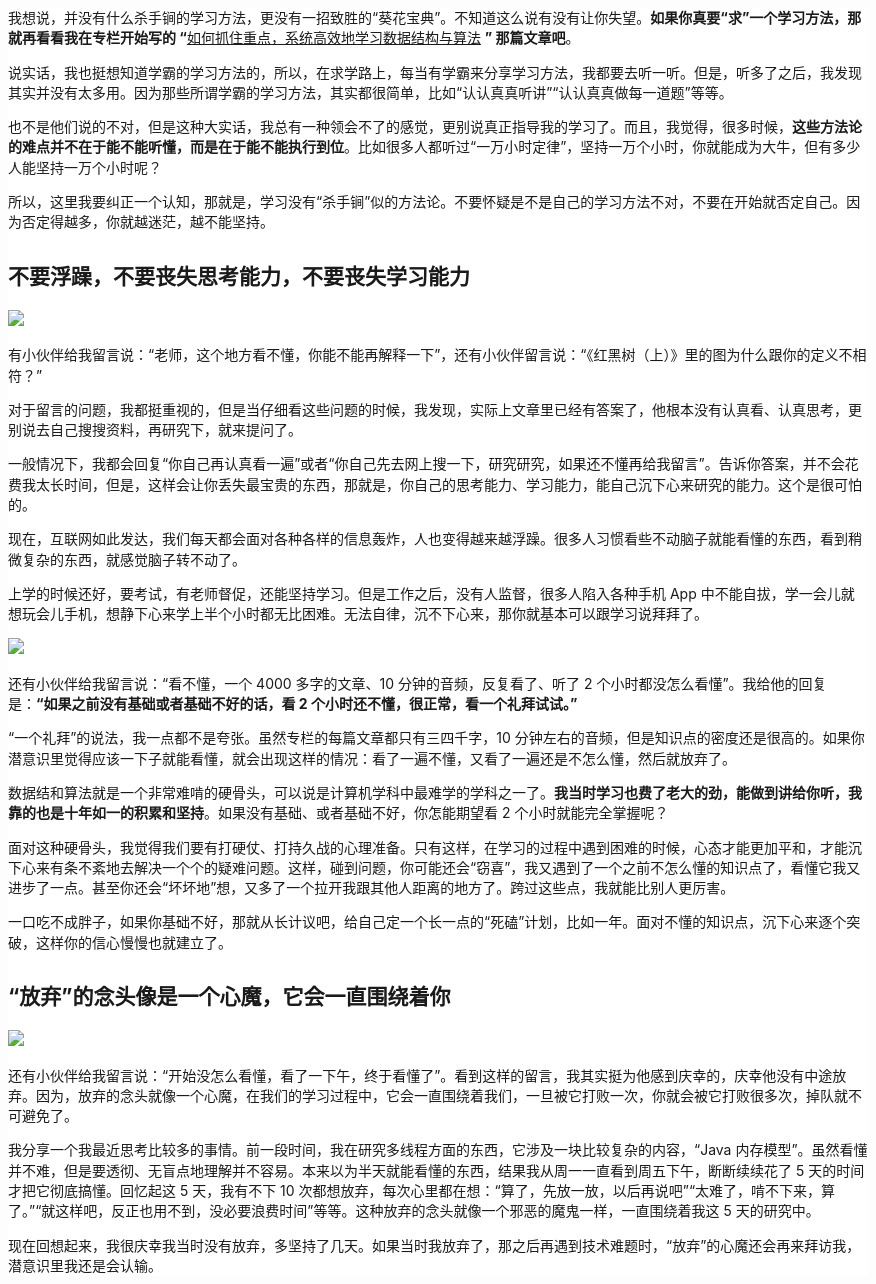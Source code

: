 我想说，并没有什么杀手锏的学习方法，更没有一招致胜的“葵花宝典”。不知道这么说有没有让你失望。**如果你真要“求”一个学习方法，那就再看看我在专栏开始写的 “**[如何抓住重点，系统高效地学习数据结构与算法]() **” 那篇文章吧**。

说实话，我也挺想知道学霸的学习方法的，所以，在求学路上，每当有学霸来分享学习方法，我都要去听一听。但是，听多了之后，我发现其实并没有太多用。因为那些所谓学霸的学习方法，其实都很简单，比如“认认真真听讲”“认认真真做每一道题”等等。

也不是他们说的不对，但是这种大实话，我总有一种领会不了的感觉，更别说真正指导我的学习了。而且，我觉得，很多时候，**这些方法论的难点并不在于能不能听懂，而是在于能不能执行到位**。比如很多人都听过“一万小时定律”，坚持一万个小时，你就能成为大牛，但有多少人能坚持一万个小时呢？


所以，这里我要纠正一个认知，那就是，学习没有“杀手锏”似的方法论。不要怀疑是不是自己的学习方法不对，不要在开始就否定自己。因为否定得越多，你就越迷茫，越不能坚持。

## 不要浮躁，不要丧失思考能力，不要丧失学习能力 ##

![](https://static001.geekbang.org/resource/image/8c/ca/8c1963cc2a871f4c2de8631d4f8684ca.jpg)

有小伙伴给我留言说：“老师，这个地方看不懂，你能不能再解释一下”，还有小伙伴留言说：“《红黑树（上）》里的图为什么跟你的定义不相符？”

对于留言的问题，我都挺重视的，但是当仔细看这些问题的时候，我发现，实际上文章里已经有答案了，他根本没有认真看、认真思考，更别说去自己搜搜资料，再研究下，就来提问了。

一般情况下，我都会回复“你自己再认真看一遍”或者“你自己先去网上搜一下，研究研究，如果还不懂再给我留言”。告诉你答案，并不会花费我太长时间，但是，这样会让你丢失最宝贵的东西，那就是，你自己的思考能力、学习能力，能自己沉下心来研究的能力。这个是很可怕的。

现在，互联网如此发达，我们每天都会面对各种各样的信息轰炸，人也变得越来越浮躁。很多人习惯看些不动脑子就能看懂的东西，看到稍微复杂的东西，就感觉脑子转不动了。

上学的时候还好，要考试，有老师督促，还能坚持学习。但是工作之后，没有人监督，很多人陷入各种手机 App 中不能自拔，学一会儿就想玩会儿手机，想静下心来学上半个小时都无比困难。无法自律，沉不下心来，那你就基本可以跟学习说拜拜了。

![](只有做好打硬仗的心理准备，遇到困难才能心态平和)

还有小伙伴给我留言说：“看不懂，一个 4000 多字的文章、10 分钟的音频，反复看了、听了 2 个小时都没怎么看懂”。我给他的回复是：**“如果之前没有基础或者基础不好的话，看 2 个小时还不懂，很正常，看一个礼拜试试。”**

“一个礼拜”的说法，我一点都不是夸张。虽然专栏的每篇文章都只有三四千字，10 分钟左右的音频，但是知识点的密度还是很高的。如果你潜意识里觉得应该一下子就能看懂，就会出现这样的情况：看了一遍不懂，又看了一遍还是不怎么懂，然后就放弃了。

数据结和算法就是一个非常难啃的硬骨头，可以说是计算机学科中最难学的学科之一了。**我当时学习也费了老大的劲，能做到讲给你听，我靠的也是十年如一的积累和坚持**。如果没有基础、或者基础不好，你怎能期望看 2 个小时就能完全掌握呢？

面对这种硬骨头，我觉得我们要有打硬仗、打持久战的心理准备。只有这样，在学习的过程中遇到困难的时候，心态才能更加平和，才能沉下心来有条不紊地去解决一个个的疑难问题。这样，碰到问题，你可能还会“窃喜”，我又遇到了一个之前不怎么懂的知识点了，看懂它我又进步了一点。甚至你还会“坏坏地”想，又多了一个拉开我跟其他人距离的地方了。跨过这些点，我就能比别人更厉害。

一口吃不成胖子，如果你基础不好，那就从长计议吧，给自己定一个长一点的“死磕”计划，比如一年。面对不懂的知识点，沉下心来逐个突破，这样你的信心慢慢也就建立了。

## “放弃”的念头像是一个心魔，它会一直围绕着你 ##

![](https://static001.geekbang.org/resource/image/61/f4/6118ba4f07e5c1f8f1a7a0a18ba6f7f4.jpg)


还有小伙伴给我留言说：“开始没怎么看懂，看了一下午，终于看懂了”。看到这样的留言，我其实挺为他感到庆幸的，庆幸他没有中途放弃。因为，放弃的念头就像一个心魔，在我们的学习过程中，它会一直围绕着我们，一旦被它打败一次，你就会被它打败很多次，掉队就不可避免了。

我分享一个我最近思考比较多的事情。前一段时间，我在研究多线程方面的东西，它涉及一块比较复杂的内容，“Java 内存模型”。虽然看懂并不难，但是要透彻、无盲点地理解并不容易。本来以为半天就能看懂的东西，结果我从周一一直看到周五下午，断断续续花了 5 天的时间才把它彻底搞懂。回忆起这 5 天，我有不下 10 次都想放弃，每次心里都在想：“算了，先放一放，以后再说吧”“太难了，啃不下来，算了。”“就这样吧，反正也用不到，没必要浪费时间”等等。这种放弃的念头就像一个邪恶的魔鬼一样，一直围绕着我这 5 天的研究中。

现在回想起来，我很庆幸我当时没有放弃，多坚持了几天。如果当时我放弃了，那之后再遇到技术难题时，“放弃”的心魔还会再来拜访我，潜意识里我还是会认输。
